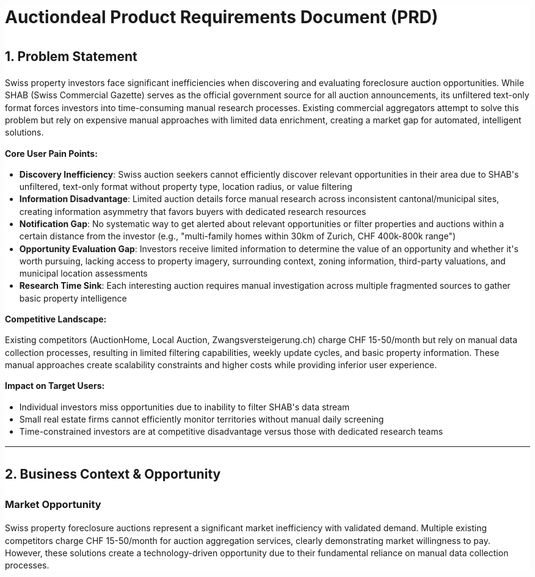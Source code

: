 # Auctiondeal Product Requirements Document (PRD)

## 1. Problem Statement

Swiss property investors face significant inefficiencies when discovering and evaluating foreclosure auction opportunities. While SHAB (Swiss Commercial Gazette) serves as the official government source for all auction announcements, its unfiltered text-only format forces investors into time-consuming manual research processes. Existing commercial aggregators attempt to solve this problem but rely on expensive manual approaches with limited data enrichment, creating a market gap for automated, intelligent solutions.

**Core User Pain Points:**

- **Discovery Inefficiency**: Swiss auction seekers cannot efficiently discover relevant opportunities in their area due to SHAB's unfiltered, text-only format without property type, location radius, or value filtering
- **Information Disadvantage**: Limited auction details force manual research across inconsistent cantonal/municipal sites, creating information asymmetry that favors buyers with dedicated research resources
- **Notification Gap**: No systematic way to get alerted about relevant opportunities or filter properties and auctions within a certain distance from the investor (e.g., "multi-family homes within 30km of Zurich, CHF 400k-800k range")
- **Opportunity Evaluation Gap**: Investors receive limited information to determine the value of an opportunity and whether it's worth pursuing, lacking access to property imagery, surrounding context, zoning information, third-party valuations, and municipal location assessments
- **Research Time Sink**: Each interesting auction requires manual investigation across multiple fragmented sources to gather basic property intelligence

**Competitive Landscape:**

Existing competitors (AuctionHome, Local Auction, Zwangsversteigerung.ch) charge CHF 15-50/month but rely on manual data collection processes, resulting in limited filtering capabilities, weekly update cycles, and basic property information. These manual approaches create scalability constraints and higher costs while providing inferior user experience.

**Impact on Target Users:**

- Individual investors miss opportunities due to inability to filter SHAB's data stream
- Small real estate firms cannot efficiently monitor territories without manual daily screening
- Time-constrained investors are at competitive disadvantage versus those with dedicated research teams

---

## 2. Business Context & Opportunity

### Market Opportunity

Swiss property foreclosure auctions represent a significant market inefficiency with validated demand. Multiple existing competitors charge CHF 15-50/month for auction aggregation services, clearly demonstrating market willingness to pay. However, these solutions create a technology-driven opportunity due to their fundamental reliance on manual data collection processes.
